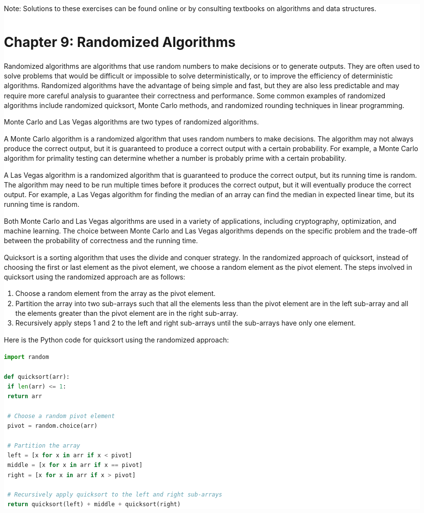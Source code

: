 Note: Solutions to these exercises can be found online or by consulting textbooks on algorithms and data structures.



# Chapter 9: Randomized Algorithms
Randomized algorithms are algorithms that use random numbers to make decisions or to generate outputs. They are often used to solve problems that would be difficult or impossible to solve deterministically, or to improve the efficiency of deterministic algorithms. Randomized algorithms have the advantage of being simple and fast, but they are also less predictable and may require more careful analysis to guarantee their correctness and performance. Some common examples of randomized algorithms include randomized quicksort, Monte Carlo methods, and randomized rounding techniques in linear programming.


Monte Carlo and Las Vegas algorithms are two types of randomized algorithms.

A Monte Carlo algorithm is a randomized algorithm that uses random numbers to make decisions. The algorithm may not always produce the correct output, but it is guaranteed to produce a correct output with a certain probability. For example, a Monte Carlo algorithm for primality testing can determine whether a number is probably prime with a certain probability.

A Las Vegas algorithm is a randomized algorithm that is guaranteed to produce the correct output, but its running time is random. The algorithm may need to be run multiple times before it produces the correct output, but it will eventually produce the correct output. For example, a Las Vegas algorithm for finding the median of an array can find the median in expected linear time, but its running time is random.

Both Monte Carlo and Las Vegas algorithms are used in a variety of applications, including cryptography, optimization, and machine learning. The choice between Monte Carlo and Las Vegas algorithms depends on the specific problem and the trade-off between the probability of correctness and the running time.


Quicksort is a sorting algorithm that uses the divide and conquer strategy. In the randomized approach of quicksort, instead of choosing the first or last element as the pivot element, we choose a random element as the pivot element. The steps involved in quicksort using the randomized approach are as follows:

1. Choose a random element from the array as the pivot element.
2. Partition the array into two sub-arrays such that all the elements less than the pivot element are in the left sub-array and all the elements greater than the pivot element are in the right sub-array.
3. Recursively apply steps 1 and 2 to the left and right sub-arrays until the sub-arrays have only one element.

Here is the Python code for quicksort using the randomized approach:


```python
import random

def quicksort(arr):
 if len(arr) <= 1:
 return arr
 
 # Choose a random pivot element
 pivot = random.choice(arr)
 
 # Partition the array
 left = [x for x in arr if x < pivot]
 middle = [x for x in arr if x == pivot]
 right = [x for x in arr if x > pivot]
 
 # Recursively apply quicksort to the left and right sub-arrays
 return quicksort(left) + middle + quicksort(right)
```